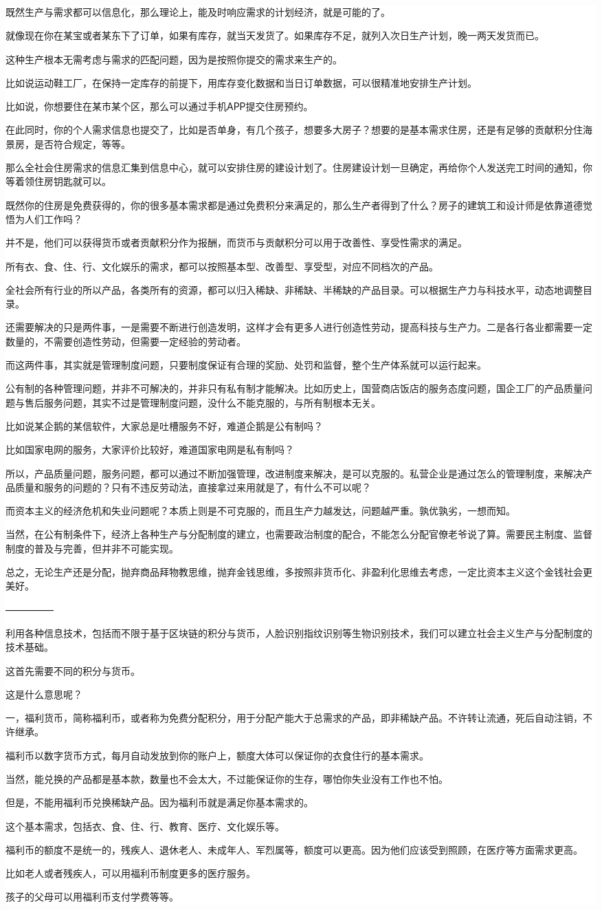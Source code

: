 既然生产与需求都可以信息化，那么理论上，能及时响应需求的计划经济，就是可能的了。

就像现在你在某宝或者某东下了订单，如果有库存，就当天发货了。如果库存不足，就列入次日生产计划，晚一两天发货而已。

这种生产根本无需考虑与需求的匹配问题，因为是按照你提交的需求来生产的。

比如说运动鞋工厂，在保持一定库存的前提下，用库存变化数据和当日订单数据，可以很精准地安排生产计划。

比如说，你想要住在某市某个区，那么可以通过手机APP提交住房预约。

在此同时，你的个人需求信息也提交了，比如是否单身，有几个孩子，想要多大房子？想要的是基本需求住房，还是有足够的贡献积分住海景房，是否符合规定，等等。

那么全社会住房需求的信息汇集到信息中心，就可以安排住房的建设计划了。住房建设计划一旦确定，再给你个人发送完工时间的通知，你等着领住房钥匙就可以。

既然你的住房是免费获得的，你的很多基本需求都是通过免费积分来满足的，那么生产者得到了什么？房子的建筑工和设计师是依靠道德觉悟为人们工作吗？

并不是，他们可以获得货币或者贡献积分作为报酬，而货币与贡献积分可以用于改善性、享受性需求的满足。

所有衣、食、住、行、文化娱乐的需求，都可以按照基本型、改善型、享受型，对应不同档次的产品。

全社会所有行业的所以产品，各类所有的资源，都可以归入稀缺、非稀缺、半稀缺的产品目录。可以根据生产力与科技水平，动态地调整目录。

还需要解决的只是两件事，一是需要不断进行创造发明，这样才会有更多人进行创造性劳动，提高科技与生产力。二是各行各业都需要一定数量的，不需要创造性劳动，但需要一定经验的劳动者。

而这两件事，其实就是管理制度问题，只要制度保证有合理的奖励、处罚和监督，整个生产体系就可以运行起来。

公有制的各种管理问题，并非不可解决的，并非只有私有制才能解决。比如历史上，国营商店饭店的服务态度问题，国企工厂的产品质量问题与售后服务问题，其实不过是管理制度问题，没什么不能克服的，与所有制根本无关。

比如说某企鹅的某信软件，大家总是吐槽服务不好，难道企鹅是公有制吗？

比如国家电网的服务，大家评价比较好，难道国家电网是私有制吗？

所以，产品质量问题，服务问题，都可以通过不断加强管理，改进制度来解决，是可以克服的。私营企业是通过怎么的管理制度，来解决产品质量和服务的问题的？只有不违反劳动法，直接拿过来用就是了，有什么不可以呢？

而资本主义的经济危机和失业问题呢？本质上则是不可克服的，而且生产力越发达，问题越严重。孰优孰劣，一想而知。

当然，在公有制条件下，经济上各种生产与分配制度的建立，也需要政治制度的配合，不能怎么分配官僚老爷说了算。需要民主制度、监督制度的普及与完善，但并非不可能实现。

总之，无论生产还是分配，抛弃商品拜物教思维，抛弃金钱思维，多按照非货币化、非盈利化思维去考虑，一定比资本主义这个金钱社会更美好。

—————

利用各种信息技术，包括而不限于基于区块链的积分与货币，人脸识别指纹识别等生物识别技术，我们可以建立社会主义生产与分配制度的技术基础。

这首先需要不同的积分与货币。

这是什么意思呢？

一，福利货币，简称福利币，或者称为免费分配积分，用于分配产能大于总需求的产品，即非稀缺产品。不许转让流通，死后自动注销，不许继承。

福利币以数字货币方式，每月自动发放到你的账户上，额度大体可以保证你的衣食住行的基本需求。

当然，能兑换的产品都是基本款，数量也不会太大，不过能保证你的生存，哪怕你失业没有工作也不怕。

但是，不能用福利币兑换稀缺产品。因为福利币就是满足你基本需求的。

这个基本需求，包括衣、食、住、行、教育、医疗、文化娱乐等。

福利币的额度不是统一的，残疾人、退休老人、未成年人、军烈属等，额度可以更高。因为他们应该受到照顾，在医疗等方面需求更高。

比如老人或者残疾人，可以用福利币制度更多的医疗服务。

孩子的父母可以用福利币支付学费等等。
